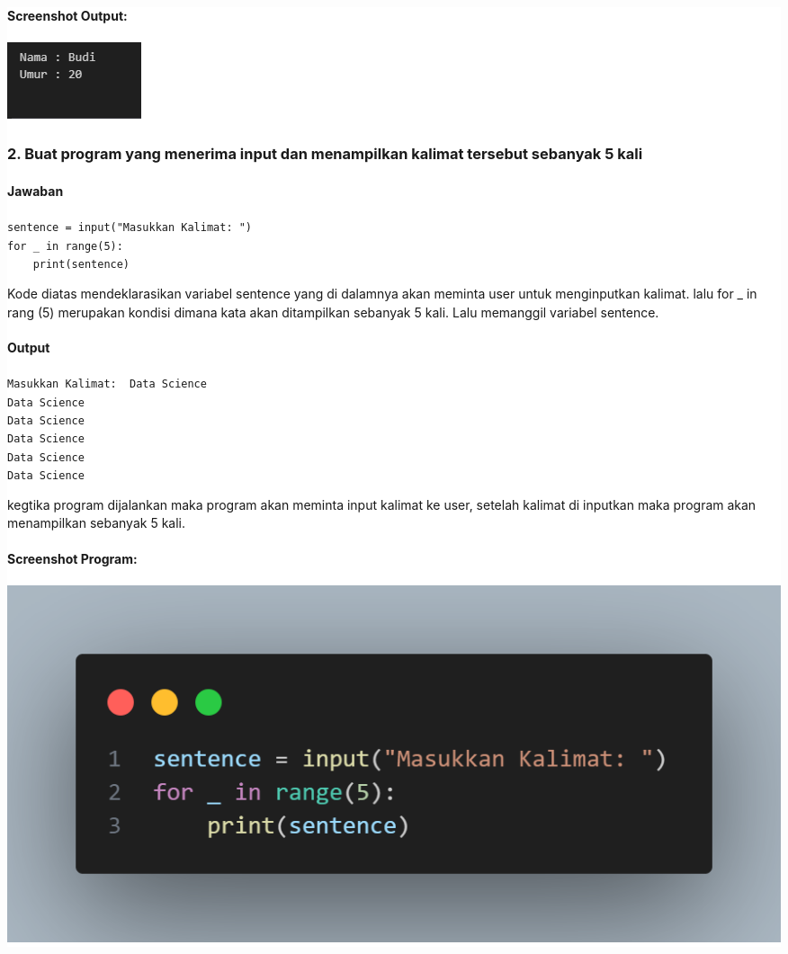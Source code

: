 #### Screenshot Output:
![image](https://github.com/MikhaelSetiaBudi/IPSD-Assignment/blob/main/Modul%201/Output/Output%20Guided%201.png)

### 2. Buat program yang menerima input dan menampilkan kalimat tersebut sebanyak 5 kali

#### Jawaban
```
sentence = input("Masukkan Kalimat: ")
for _ in range(5):
    print(sentence)
```
Kode diatas mendeklarasikan variabel sentence yang di dalamnya akan meminta user untuk menginputkan kalimat. lalu for _ in rang (5) merupakan kondisi dimana kata akan ditampilkan sebanyak 5 kali. Lalu memanggil variabel sentence.

#### Output
```
Masukkan Kalimat:  Data Science
Data Science
Data Science
Data Science
Data Science
Data Science
```
kegtika program dijalankan maka program akan meminta input kalimat ke user, setelah kalimat di inputkan maka program akan menampilkan sebanyak 5 kali.

#### Screenshot Program:
![image](https://github.com/MikhaelSetiaBudi/IPSD-Assignment/blob/main/Modul%201/Code/Code%20Guided%202.png)
